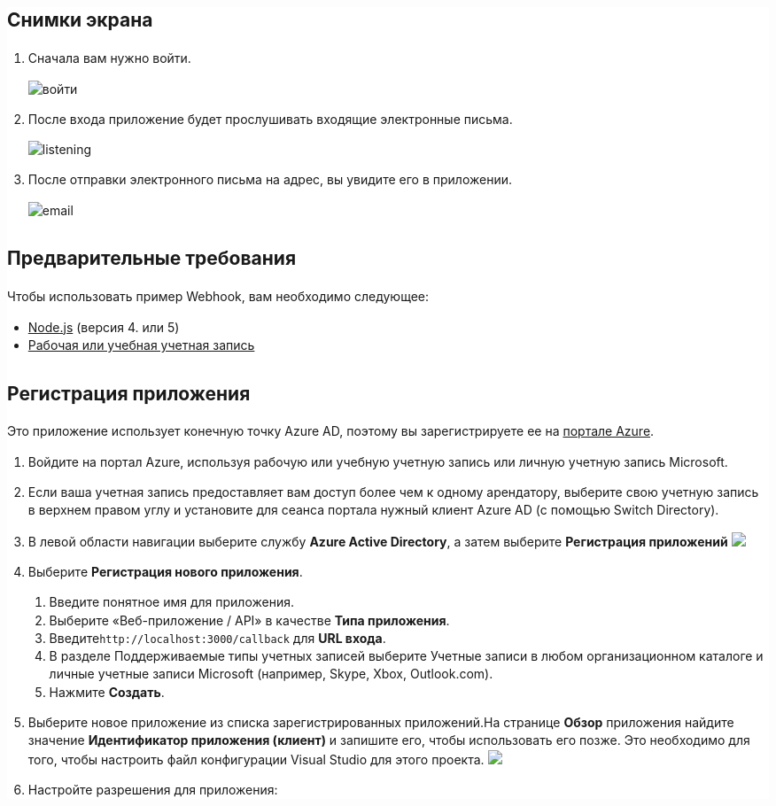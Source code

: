 ## Снимки экрана
<a name="screenshots"></a>

1. Сначала вам нужно войти.

    ![войти](https://user-images.githubusercontent.com/3375461/31968683-c373ad30-b8c6-11e7-9d01-413fab9fd6d5.png)

1. После входа приложение будет прослушивать входящие электронные письма.

    ![listening](https://user-images.githubusercontent.com/3375461/31968718-e19696c4-b8c6-11e7-91f2-f1806be0b134.png)

1. После отправки электронного письма на адрес, вы увидите его в приложении.

    ![email](https://user-images.githubusercontent.com/3375461/31968754-0ce4dafc-b8c7-11e7-8458-8152d598228e.png)

## Предварительные требования
<a name="prerequisites"></a>

Чтобы использовать пример Webhook, вам необходимо следующее:

- [Node.js](https://nodejs.org/) (версия 4\. или 5)
- [Рабочая или учебная учетная запись](http://dev.office.com/devprogram)

## Регистрация приложения
<a name="Register-the-app"></a>

Это приложение использует конечную точку Azure AD, поэтому вы зарегистрируете ее на [портале Azure](https://ms.portal.azure.com/#blade/Microsoft_AAD_IAM/ApplicationsListBlade).

1. Войдите на портал Azure, используя рабочую или учебную учетную запись или личную учетную запись Microsoft.
1. Если ваша учетная запись предоставляет вам доступ более чем к одному арендатору, выберите свою учетную запись в верхнем правом углу и установите для сеанса портала нужный клиент Azure AD (с помощью Switch Directory).
1. В левой области навигации выберите службу **Azure Active Directory**, а затем выберите **Регистрация приложений**
![](readme-images/registrations.png)

1. Выберите **Регистрация нового приложения**.

    1. Введите понятное имя для приложения.
    1. Выберите «Веб-приложение / API» в качестве **Типа приложения**.
    1. Введите`http://localhost:3000/callback` для **URL входа**.
    1. В разделе Поддерживаемые типы учетных записей выберите Учетные записи в любом организационном каталоге и личные учетные записи Microsoft (например, Skype, Xbox, Outlook.com).
    1. Нажмите **Создать**.

1. Выберите новое приложение из списка зарегистрированных приложений.На странице **Обзор** приложения найдите значение **Идентификатор приложения (клиент)** и запишите его, чтобы использовать его позже.
Это необходимо для того, чтобы настроить файл конфигурации Visual Studio для этого проекта.
![](readme-images/client.png)
1. Настройте разрешения для приложения:
